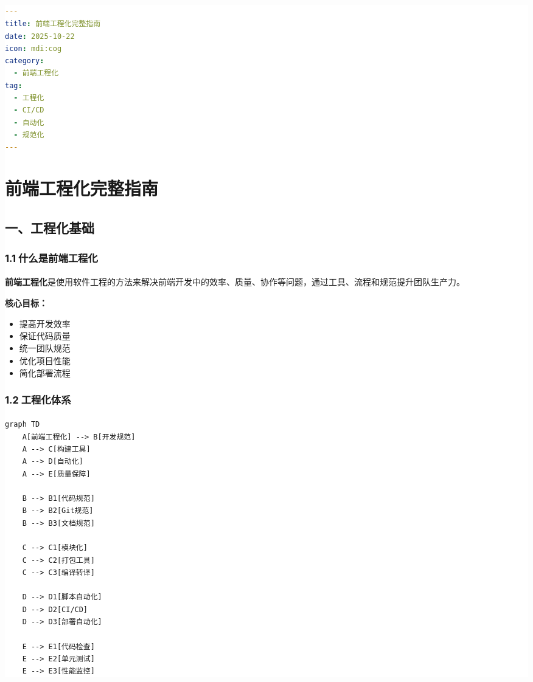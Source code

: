 ```yaml
---
title: 前端工程化完整指南
date: 2025-10-22
icon: mdi:cog
category:
  - 前端工程化
tag:
  - 工程化
  - CI/CD
  - 自动化
  - 规范化
---
```


# 前端工程化完整指南

## 一、工程化基础

### 1.1 什么是前端工程化

**前端工程化**是使用软件工程的方法来解决前端开发中的效率、质量、协作等问题，通过工具、流程和规范提升团队生产力。

**核心目标：**
- 提高开发效率
- 保证代码质量
- 统一团队规范
- 优化项目性能
- 简化部署流程

### 1.2 工程化体系

```mermaid
graph TD
    A[前端工程化] --> B[开发规范]
    A --> C[构建工具]
    A --> D[自动化]
    A --> E[质量保障]
    
    B --> B1[代码规范]
    B --> B2[Git规范]
    B --> B3[文档规范]
    
    C --> C1[模块化]
    C --> C2[打包工具]
    C --> C3[编译转译]
    
    D --> D1[脚本自动化]
    D --> D2[CI/CD]
    D --> D3[部署自动化]
    
    E --> E1[代码检查]
    E --> E2[单元测试]
    E --> E3[性能监控]
```
